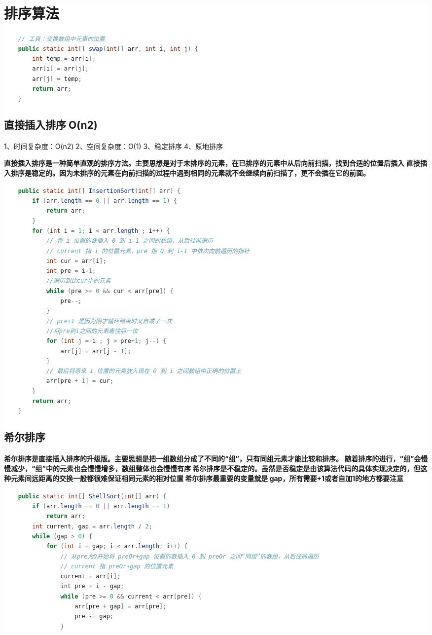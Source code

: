 # 排序算法
```java
    // 工具：交换数组中元素的位置
    public static int[] swap(int[] arr, int i, int j) {
        int temp = arr[i];
        arr[i] = arr[j];
        arr[j] = temp;
        return arr;
    }
```
## 直接插入排序 O(n2)

1、时间复杂度：O(n2)  2、空间复杂度：O(1)  3、稳定排序  4、原地排序

**直接插入排序是一种简单直观的排序方法。主要思想是对于未排序的元素，在已排序的元素中从后向前扫描，找到合适的位置后插入**
**直接插入排序是稳定的。因为未排序的元素在向前扫描的过程中遇到相同的元素就不会继续向前扫描了，更不会插在它的前面。**

```java
    public static int[] InsertionSort(int[] arr) {
        if (arr.length == 0 || arr.length == 1) {
            return arr;
        }
        for (int i = 1; i < arr.length ; i++) {
            // 将 i 位置的数插入 0 到 i-1 之间的数组，从后往前遍历
            // current 指 i 的位置元素，pre 指 0 到 i-1 中依次向前遍历的指针
            int cur = arr[i];
            int pre = i-1;
            //遍历到比cur小的元素
            while (pre >= 0 && cur < arr[pre]) {
                pre--;
            }
            // pre+1 是因为刚才循环结束时又自减了一次
            //将pre到i之间的元素毒往后一位
            for (int j = i ; j > pre+1; j--) {
                arr[j] = arr[j - 1];
            }
            // 最后将原来 i 位置的元素放入现在 0 到 i 之间数组中正确的位置上
            arr[pre + 1] = cur;
        }
        return arr;
    }
```
## 希尔排序 
**希尔排序是直接插入排序的升级版。主要思想是把一组数组分成了不同的“组”，只有同组元素才能比较和排序。
随着排序的进行，“组”会慢慢减少，“组”中的元素也会慢慢增多，数组整体也会慢慢有序
希尔排序是不稳定的。虽然是否稳定是由该算法代码的具体实现决定的，但这种元素间远距离的交换一般都很难保证相同元素的相对位置
希尔排序最重要的变量就是 gap，所有需要+1或者自加1的地方都要注意**

```java
	public static int[] ShellSort(int[] arr) {
	    if (arr.length == 0 || arr.length == 1)
	        return arr;
	    int current, gap = arr.length / 2;
	    while (gap > 0) {
	        for (int i = gap; i < arr.length; i++) {
	            // 从pre为0开始将 preOr+gap 位置的数插入 0 到 preOr 之间“同组”的数组，从后往前遍历
	            // current 指 preOr+gap 的位置元素
	            current = arr[i];
	            int pre = i - gap;
	            while (pre >= 0 && current < arr[pre]) {
	                arr[pre + gap] = arr[pre];
	                pre -= gap;
	            }
```